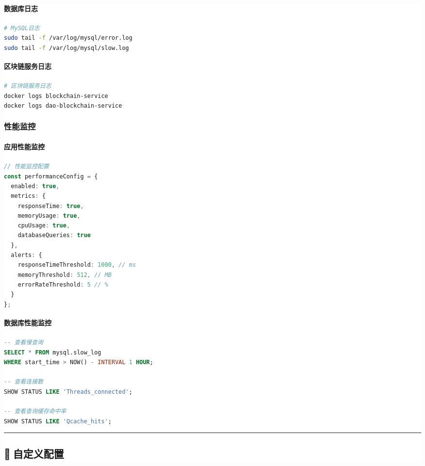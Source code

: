 #### 数据库日志
```bash
# MySQL日志
sudo tail -f /var/log/mysql/error.log
sudo tail -f /var/log/mysql/slow.log
```

#### 区块链服务日志
```bash
# 区块链服务日志
docker logs blockchain-service
docker logs dao-blockchain-service
```

### 性能监控

#### 应用性能监控
```typescript
// 性能监控配置
const performanceConfig = {
  enabled: true,
  metrics: {
    responseTime: true,
    memoryUsage: true,
    cpuUsage: true,
    databaseQueries: true
  },
  alerts: {
    responseTimeThreshold: 1000, // ms
    memoryThreshold: 512, // MB
    errorRateThreshold: 5 // %
  }
};
```

#### 数据库性能监控
```sql
-- 查看慢查询
SELECT * FROM mysql.slow_log 
WHERE start_time > NOW() - INTERVAL 1 HOUR;

-- 查看连接数
SHOW STATUS LIKE 'Threads_connected';

-- 查看查询缓存命中率
SHOW STATUS LIKE 'Qcache_hits';
```

---

## 🔧 自定义配置
